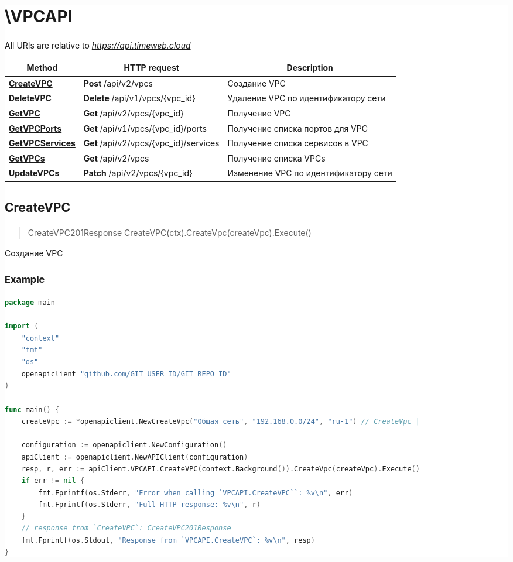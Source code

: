 # \VPCAPI

All URIs are relative to *https://api.timeweb.cloud*

Method | HTTP request | Description
------------- | ------------- | -------------
[**CreateVPC**](VPCAPI.md#CreateVPC) | **Post** /api/v2/vpcs | Создание VPC
[**DeleteVPC**](VPCAPI.md#DeleteVPC) | **Delete** /api/v1/vpcs/{vpc_id} | Удаление VPC по идентификатору сети
[**GetVPC**](VPCAPI.md#GetVPC) | **Get** /api/v2/vpcs/{vpc_id} | Получение VPC
[**GetVPCPorts**](VPCAPI.md#GetVPCPorts) | **Get** /api/v1/vpcs/{vpc_id}/ports | Получение списка портов для VPC
[**GetVPCServices**](VPCAPI.md#GetVPCServices) | **Get** /api/v2/vpcs/{vpc_id}/services | Получение списка сервисов в VPC
[**GetVPCs**](VPCAPI.md#GetVPCs) | **Get** /api/v2/vpcs | Получение списка VPCs
[**UpdateVPCs**](VPCAPI.md#UpdateVPCs) | **Patch** /api/v2/vpcs/{vpc_id} | Изменение VPC по идентификатору сети



## CreateVPC

> CreateVPC201Response CreateVPC(ctx).CreateVpc(createVpc).Execute()

Создание VPC



### Example

```go
package main

import (
    "context"
    "fmt"
    "os"
    openapiclient "github.com/GIT_USER_ID/GIT_REPO_ID"
)

func main() {
    createVpc := *openapiclient.NewCreateVpc("Общая сеть", "192.168.0.0/24", "ru-1") // CreateVpc | 

    configuration := openapiclient.NewConfiguration()
    apiClient := openapiclient.NewAPIClient(configuration)
    resp, r, err := apiClient.VPCAPI.CreateVPC(context.Background()).CreateVpc(createVpc).Execute()
    if err != nil {
        fmt.Fprintf(os.Stderr, "Error when calling `VPCAPI.CreateVPC``: %v\n", err)
        fmt.Fprintf(os.Stderr, "Full HTTP response: %v\n", r)
    }
    // response from `CreateVPC`: CreateVPC201Response
    fmt.Fprintf(os.Stdout, "Response from `VPCAPI.CreateVPC`: %v\n", resp)
}
```
